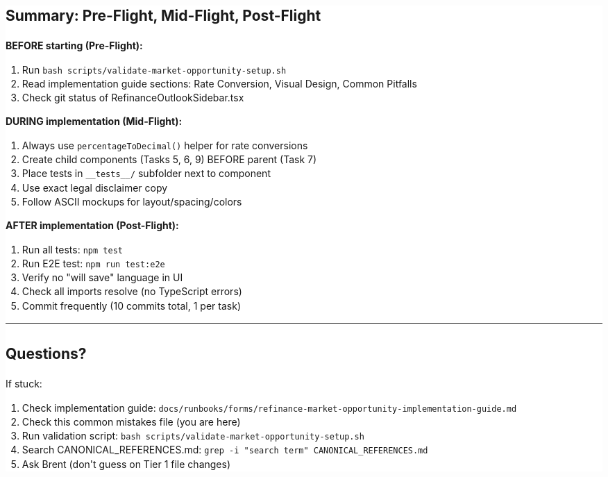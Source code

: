 
## Summary: Pre-Flight, Mid-Flight, Post-Flight

**BEFORE starting (Pre-Flight):**
1. Run `bash scripts/validate-market-opportunity-setup.sh`
2. Read implementation guide sections: Rate Conversion, Visual Design, Common Pitfalls
3. Check git status of RefinanceOutlookSidebar.tsx

**DURING implementation (Mid-Flight):**
1. Always use `percentageToDecimal()` helper for rate conversions
2. Create child components (Tasks 5, 6, 9) BEFORE parent (Task 7)
3. Place tests in `__tests__/` subfolder next to component
4. Use exact legal disclaimer copy
5. Follow ASCII mockups for layout/spacing/colors

**AFTER implementation (Post-Flight):**
1. Run all tests: `npm test`
2. Run E2E test: `npm run test:e2e`
3. Verify no "will save" language in UI
4. Check all imports resolve (no TypeScript errors)
5. Commit frequently (10 commits total, 1 per task)

---

## Questions?

If stuck:
1. Check implementation guide: `docs/runbooks/forms/refinance-market-opportunity-implementation-guide.md`
2. Check this common mistakes file (you are here)
3. Run validation script: `bash scripts/validate-market-opportunity-setup.sh`
4. Search CANONICAL_REFERENCES.md: `grep -i "search term" CANONICAL_REFERENCES.md`
5. Ask Brent (don't guess on Tier 1 file changes)
